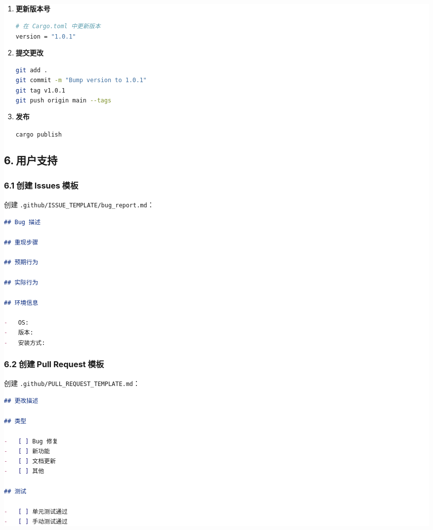 1. **更新版本号**

    ```bash
    # 在 Cargo.toml 中更新版本
    version = "1.0.1"
    ```

2. **提交更改**

    ```bash
    git add .
    git commit -m "Bump version to 1.0.1"
    git tag v1.0.1
    git push origin main --tags
    ```

3. **发布**
    ```bash
    cargo publish
    ```

## 6. 用户支持

### 6.1 创建 Issues 模板

创建 `.github/ISSUE_TEMPLATE/bug_report.md`：

```markdown
## Bug 描述

## 重现步骤

## 预期行为

## 实际行为

## 环境信息

-   OS:
-   版本:
-   安装方式:
```

### 6.2 创建 Pull Request 模板

创建 `.github/PULL_REQUEST_TEMPLATE.md`：

```markdown
## 更改描述

## 类型

-   [ ] Bug 修复
-   [ ] 新功能
-   [ ] 文档更新
-   [ ] 其他

## 测试

-   [ ] 单元测试通过
-   [ ] 手动测试通过
```
